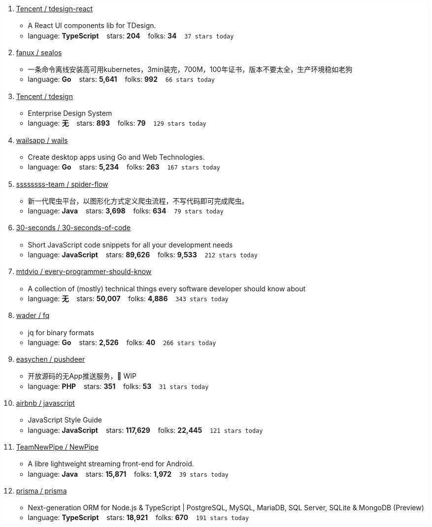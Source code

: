 1. [Tencent / tdesign-react](https://github.com/Tencent/tdesign-react)
    - A React UI components lib for TDesign.
    - language: **TypeScript** &nbsp;&nbsp; stars: **204** &nbsp;&nbsp; folks: **34**  &nbsp;&nbsp; `37 stars today`

1. [fanux / sealos](https://github.com/fanux/sealos)
    - 一条命令离线安装高可用kubernetes，3min装完，700M，100年证书，版本不要太全，生产环境稳如老狗
    - language: **Go** &nbsp;&nbsp; stars: **5,641** &nbsp;&nbsp; folks: **992**  &nbsp;&nbsp; `66 stars today`

1. [Tencent / tdesign](https://github.com/Tencent/tdesign)
    - Enterprise Design System
    - language: **无** &nbsp;&nbsp; stars: **893** &nbsp;&nbsp; folks: **79**  &nbsp;&nbsp; `129 stars today`

1. [wailsapp / wails](https://github.com/wailsapp/wails)
    - Create desktop apps using Go and Web Technologies.
    - language: **Go** &nbsp;&nbsp; stars: **5,234** &nbsp;&nbsp; folks: **263**  &nbsp;&nbsp; `167 stars today`

1. [ssssssss-team / spider-flow](https://github.com/ssssssss-team/spider-flow)
    - 新一代爬虫平台，以图形化方式定义爬虫流程，不写代码即可完成爬虫。
    - language: **Java** &nbsp;&nbsp; stars: **3,698** &nbsp;&nbsp; folks: **634**  &nbsp;&nbsp; `79 stars today`

1. [30-seconds / 30-seconds-of-code](https://github.com/30-seconds/30-seconds-of-code)
    - Short JavaScript code snippets for all your development needs
    - language: **JavaScript** &nbsp;&nbsp; stars: **89,626** &nbsp;&nbsp; folks: **9,533**  &nbsp;&nbsp; `212 stars today`

1. [mtdvio / every-programmer-should-know](https://github.com/mtdvio/every-programmer-should-know)
    - A collection of (mostly) technical things every software developer should know about
    - language: **无** &nbsp;&nbsp; stars: **50,007** &nbsp;&nbsp; folks: **4,886**  &nbsp;&nbsp; `343 stars today`

1. [wader / fq](https://github.com/wader/fq)
    - jq for binary formats
    - language: **Go** &nbsp;&nbsp; stars: **2,526** &nbsp;&nbsp; folks: **40**  &nbsp;&nbsp; `266 stars today`

1. [easychen / pushdeer](https://github.com/easychen/pushdeer)
    - 开放源码的无App推送服务，🚧 WIP
    - language: **PHP** &nbsp;&nbsp; stars: **351** &nbsp;&nbsp; folks: **53**  &nbsp;&nbsp; `31 stars today`

1. [airbnb / javascript](https://github.com/airbnb/javascript)
    - JavaScript Style Guide
    - language: **JavaScript** &nbsp;&nbsp; stars: **117,629** &nbsp;&nbsp; folks: **22,445**  &nbsp;&nbsp; `121 stars today`

1. [TeamNewPipe / NewPipe](https://github.com/TeamNewPipe/NewPipe)
    - A libre lightweight streaming front-end for Android.
    - language: **Java** &nbsp;&nbsp; stars: **15,871** &nbsp;&nbsp; folks: **1,972**  &nbsp;&nbsp; `39 stars today`

1. [prisma / prisma](https://github.com/prisma/prisma)
    - Next-generation ORM for Node.js & TypeScript | PostgreSQL, MySQL, MariaDB, SQL Server, SQLite & MongoDB (Preview)
    - language: **TypeScript** &nbsp;&nbsp; stars: **18,921** &nbsp;&nbsp; folks: **670**  &nbsp;&nbsp; `191 stars today`
